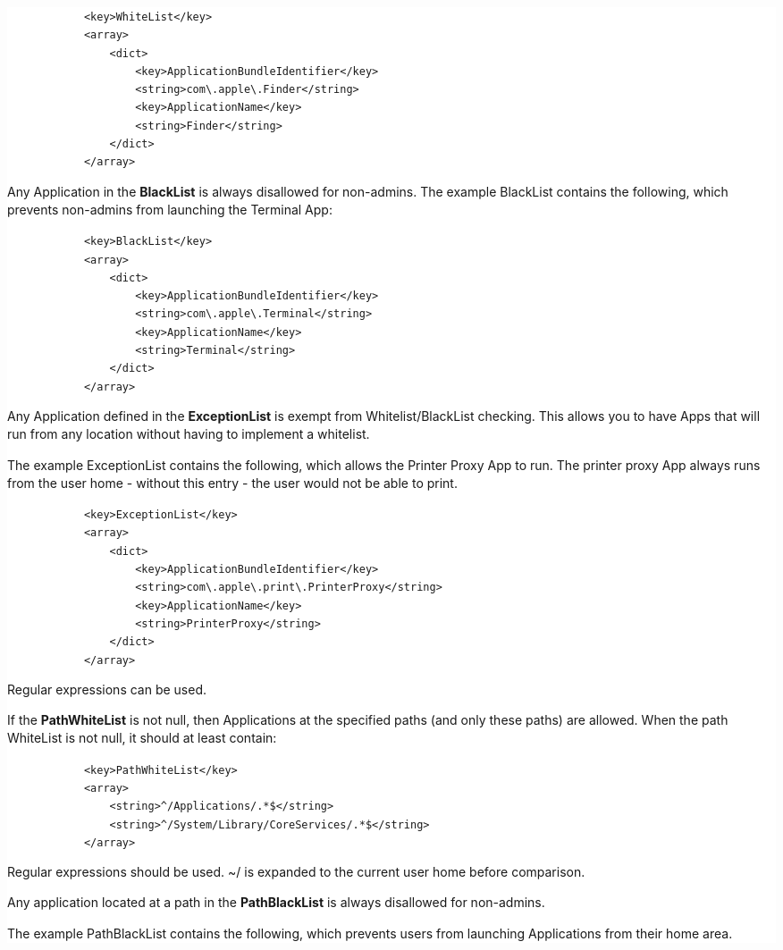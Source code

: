 				<key>WhiteList</key>
				<array>
					<dict>
						<key>ApplicationBundleIdentifier</key>
						<string>com\.apple\.Finder</string>
						<key>ApplicationName</key>
						<string>Finder</string>
					</dict>
				</array>

Any Application in the **BlackList** is always disallowed for non-admins. The example BlackList contains the following, which prevents non-admins from launching the Terminal App:

				<key>BlackList</key>
				<array>
					<dict>
						<key>ApplicationBundleIdentifier</key>
						<string>com\.apple\.Terminal</string>
						<key>ApplicationName</key>
						<string>Terminal</string>
					</dict>
				</array>

Any Application defined in the **ExceptionList** is exempt from Whitelist/BlackList checking. This allows you to have Apps that will run from any location without having to implement a whitelist.

The example ExceptionList contains the following, which allows the Printer Proxy App to run. The printer proxy App always runs from the user home - without this entry - the user would not be able to print.

				<key>ExceptionList</key>
				<array>
					<dict>
						<key>ApplicationBundleIdentifier</key>
						<string>com\.apple\.print\.PrinterProxy</string>
						<key>ApplicationName</key>
						<string>PrinterProxy</string>
					</dict>
				</array>

Regular expressions can be used.

If the **PathWhiteList** is not null, then Applications at the specified paths (and only these paths) are allowed. When the path WhiteList is not null, it should at least contain:
	
				<key>PathWhiteList</key>
				<array>
					<string>^/Applications/.*$</string>
					<string>^/System/Library/CoreServices/.*$</string>
				</array>

Regular expressions should be used. ~/ is expanded to the current user home before comparison.

Any application located at a path in the **PathBlackList** is always disallowed for non-admins.

The example PathBlackList contains the following, which prevents users from launching Applications from their home area.
